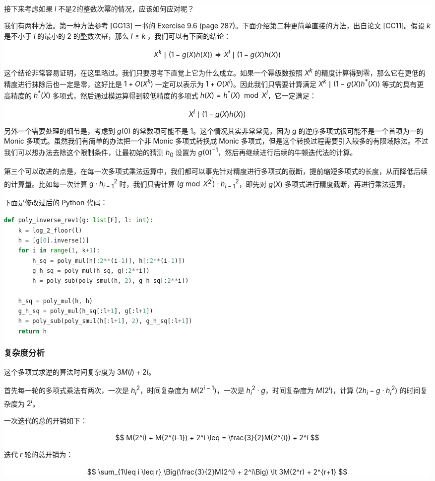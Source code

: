 接下来考虑如果 $l$ 不是2的整数次幂的情况，应该如何应对呢？

我们有两种方法。第一种方法参考 [GG13] 一书的 Exercise 9.6 (page 287)。下面介绍第二种更简单直接的方法，出自论文 [CC11]。假设 $k$ 是不小于 $l$ 的最小的 2 的整数次幂，那么 $l\leq k$
，我们可以有下面的结论：

$$
X^k\mid (1 - g(X)h(X)) \Rightarrow  X^l\mid (1 - g(X)h(X))
$$

这个结论非常容易证明，在这里略过。我们只要思考下直觉上它为什么成立。如果一个幂级数按照 $X^k$ 的精度计算得到零，那么它在更低的精度进行抹除后也一定是零，这好比是 $1 + O(X^k)$ 一定可以表示为 $1 + O(X^l)$。因此我们只需要计算满足 $X^k\mid (1 - g(X)h^*(X))$ 等式的具有更高精度的 $h^*(X)$ 多项式，然后通过模运算得到较低精度的多项式 $h(X) = h^*(X)\mod{X^l}$，它一定满足：

$$
X^l\mid (1 - g(X)h(X))
$$

另外一个需要处理的细节是，考虑到 $g(0)$ 的常数项可能不是 1。这个情况其实非常常见，因为 $g$ 的逆序多项式很可能不是一个首项为一的 Monic 多项式。虽然我们有简单的办法把一个非 Monic 多项式转换成 Monic 多项式，但是这个转换过程需要引入较多的有限域除法。不过我们可以想办法去除这个限制条件，让最初始的猜测 $h_0$ 设置为 $g(0)^{-1}$，然后再继续进行后续的牛顿迭代法的计算。

第三个可以改进的点是，在每一次多项式乘法运算中，我们都可以事先针对精度进行多项式的截断，提前缩短多项式的长度，从而降低后续的计算量。比如每一次计算 $g\cdot h_{i-1}^2$ 时，我们只需计算 $(g\bmod{X^{2^i}})\cdot h_{i-1}^2$，即先对 $g(X)$ 多项式进行精度截断，再进行乘法运算。

下面是修改过后的 Python 代码：

```python
def poly_inverse_rev1(g: list[F], l: int):
    k = log_2_floor(l)
    h = [g[0].inverse()]
    for i in range(1, k+1):
        h_sq = poly_mul(h[:2**(i-1)], h[:2**(i-1)])
        g_h_sq = poly_mul(h_sq, g[:2**i])
        h = poly_sub(poly_smul(h, 2), g_h_sq[:2**i])
    
    h_sq = poly_mul(h, h)
    g_h_sq = poly_mul(h_sq[:l+1], g[:l+1])
    h = poly_sub(poly_smul(h[:l+1], 2), g_h_sq[:l+1])
    return h
```

### 复杂度分析

这个多项式求逆的算法时间复杂度为 $3M(l) + 2l$。

首先每一轮的多项式乘法有两次，一次是 $h_i^2$，时间复杂度为 $M(2^{i-1})$，一次是 $h_i^2\cdot g$，时间复杂度为 $M(2^i)$，计算 $(2h_i - g\cdot h_i^2)$ 的时间复杂度为 $2^i$。

一次迭代的总的开销如下：

$$
M(2^i) + M(2^{i-1}) + 2^i \leq = \frac{3}{2}M(2^{i}) + 2^i
$$

迭代 $r$ 轮的总开销为：

$$
\sum_{1\leq i \leq r} \Big(\frac{3}{2}M(2^i) + 2^i\Big) \lt 3M(2^r) + 2^{r+1}
$$
